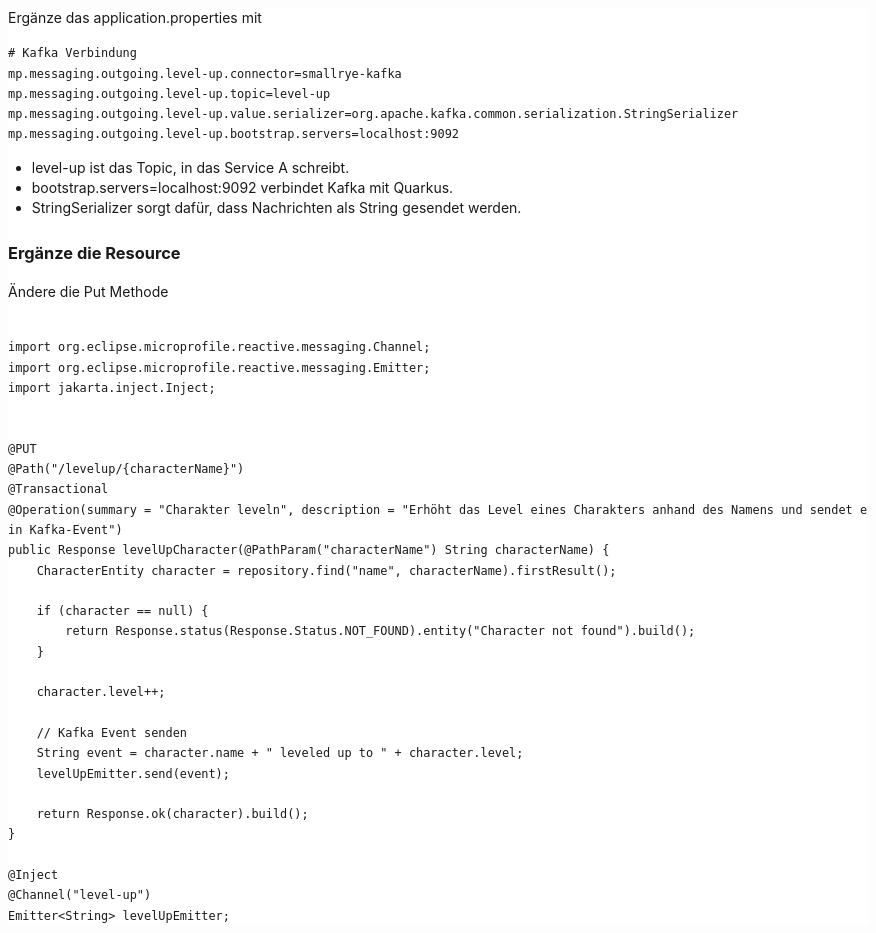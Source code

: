 
Ergänze das application.properties mit

```
# Kafka Verbindung
mp.messaging.outgoing.level-up.connector=smallrye-kafka
mp.messaging.outgoing.level-up.topic=level-up
mp.messaging.outgoing.level-up.value.serializer=org.apache.kafka.common.serialization.StringSerializer
mp.messaging.outgoing.level-up.bootstrap.servers=localhost:9092

```
 - level-up ist das Topic, in das Service A schreibt.
 - bootstrap.servers=localhost:9092 verbindet Kafka mit Quarkus.
 - StringSerializer sorgt dafür, dass Nachrichten als String gesendet werden.

### Ergänze die Resource

Ändere die Put Methode

```

import org.eclipse.microprofile.reactive.messaging.Channel;
import org.eclipse.microprofile.reactive.messaging.Emitter;
import jakarta.inject.Inject;


@PUT
@Path("/levelup/{characterName}")
@Transactional
@Operation(summary = "Charakter leveln", description = "Erhöht das Level eines Charakters anhand des Namens und sendet ein Kafka-Event")
public Response levelUpCharacter(@PathParam("characterName") String characterName) {
    CharacterEntity character = repository.find("name", characterName).firstResult();

    if (character == null) {
        return Response.status(Response.Status.NOT_FOUND).entity("Character not found").build();
    }

    character.level++;

    // Kafka Event senden
    String event = character.name + " leveled up to " + character.level;
    levelUpEmitter.send(event);

    return Response.ok(character).build();
}

@Inject
@Channel("level-up")
Emitter<String> levelUpEmitter;
```

